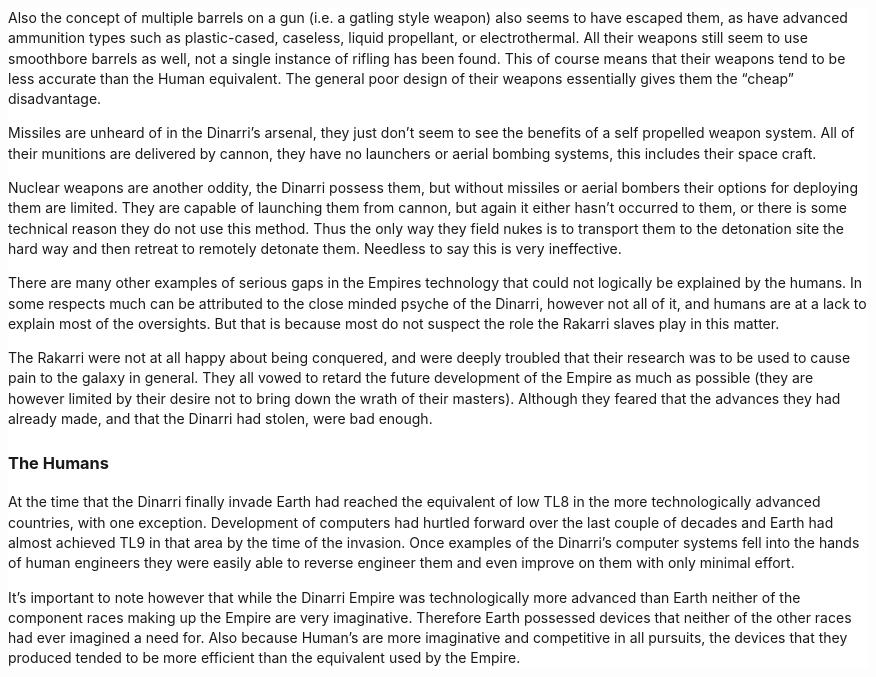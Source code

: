 Also the concept of multiple barrels on a gun (i.e. a gatling style
weapon) also seems to have escaped them, as have advanced ammunition
types such as plastic-cased, caseless, liquid propellant, or
electrothermal. All their weapons still seem to use smoothbore barrels
as well, not a single instance of rifling has been found. This of course
means that their weapons tend to be less accurate than the Human
equivalent. The general poor design of their weapons essentially gives
them the “cheap” disadvantage.

Missiles are unheard of in the Dinarri’s arsenal, they just don’t seem
to see the benefits of a self propelled weapon system. All of their
munitions are delivered by cannon, they have no launchers or aerial
bombing systems, this includes their space craft.

Nuclear weapons are another oddity, the Dinarri possess them, but
without missiles or aerial bombers their options for deploying them are
limited. They are capable of launching them from cannon, but again it
either hasn’t occurred to them, or there is some technical reason they
do not use this method. Thus the only way they field nukes is to
transport them to the detonation site the hard way and then retreat to
remotely detonate them. Needless to say this is very ineffective.

There are many other examples of serious gaps in the Empires technology
that could not logically be explained by the humans. In some respects
much can be attributed to the close minded psyche of the Dinarri,
however not all of it, and humans are at a lack to explain most of the
oversights. But that is because most do not suspect the role the Rakarri
slaves play in this matter.

The Rakarri were not at all happy about being conquered, and were deeply
troubled that their research was to be used to cause pain to the galaxy
in general. They all vowed to retard the future development of the
Empire as much as possible (they are however limited by their desire not
to bring down the wrath of their masters). Although they feared that the
advances they had already made, and that the Dinarri had stolen, were
bad enough.

### The Humans

At the time that the Dinarri finally invade Earth had reached the
equivalent of low TL8 in the more technologically advanced countries,
with one exception. Development of computers had hurtled forward over
the last couple of decades and Earth had almost achieved TL9 in that
area by the time of the invasion. Once examples of the Dinarri’s
computer systems fell into the hands of human engineers they were easily
able to reverse engineer them and even improve on them with only minimal
effort.

It’s important to note however that while the Dinarri Empire was
technologically more advanced than Earth neither of the component races
making up the Empire are very imaginative. Therefore Earth possessed
devices that neither of the other races had ever imagined a need for.
Also because Human’s are more imaginative and competitive in all
pursuits, the devices that they produced tended to be more efficient
than the equivalent used by the Empire.
